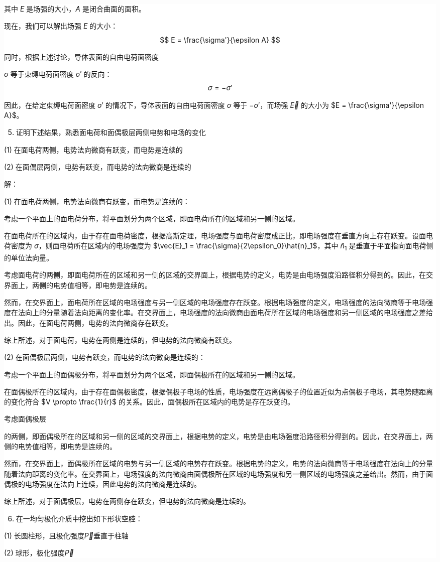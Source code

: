 其中 $E$ 是场强的大小，$A$ 是闭合曲面的面积。

现在，我们可以解出场强 $E$ 的大小：
$$
E = \frac{\sigma'}{\epsilon A}
$$

同时，根据上述讨论，导体表面的自由电荷面密度

 $\sigma$ 等于束缚电荷面密度 $\sigma'$ 的反向：
$$
\sigma = -\sigma'
$$

因此，在给定束缚电荷面密度 $\sigma'$ 的情况下，导体表面的自由电荷面密度 $\sigma$ 等于 $-\sigma'$，而场强 $\vec{E}$ 的大小为 $E = \frac{\sigma'}{\epsilon A}$。



5. 证明下述结果，熟悉面电荷和面偶极层两侧电势和电场的变化

(1) 在面电荷两侧，电势法向微商有跃变，而电势是连续的

(2) 在面偶层两侧，电势有跃变，而电势的法向微商是连续的

解：

(1) 在面电荷两侧，电势法向微商有跃变，而电势是连续的：

考虑一个平面上的面电荷分布，将平面划分为两个区域，即面电荷所在的区域和另一侧的区域。

在面电荷所在的区域内，由于存在面电荷密度，根据高斯定理，电场强度与面电荷密度成正比，即电场强度在垂直方向上存在跃变。设面电荷密度为 $\sigma$，则面电荷所在区域内的电场强度为 $\vec{E}_1 = \frac{\sigma}{2\epsilon_0}\hat{n}_1$，其中 $\hat{n}_1$ 是垂直于平面指向面电荷侧的单位法向量。

考虑面电荷的两侧，即面电荷所在的区域和另一侧的区域的交界面上，根据电势的定义，电势是由电场强度沿路径积分得到的。因此，在交界面上，两侧的电势值相等，即电势是连续的。

然而，在交界面上，面电荷所在区域的电场强度与另一侧区域的电场强度存在跃变。根据电场强度的定义，电场强度的法向微商等于电场强度在法向上的分量随着法向距离的变化率。在交界面上，电场强度的法向微商由面电荷所在区域的电场强度和另一侧区域的电场强度之差给出。因此，在面电荷两侧，电势的法向微商存在跃变。

综上所述，对于面电荷，电势在两侧是连续的，但电势的法向微商有跃变。

(2) 在面偶极层两侧，电势有跃变，而电势的法向微商是连续的：

考虑一个平面上的面偶极分布，将平面划分为两个区域，即面偶极所在的区域和另一侧的区域。

在面偶极所在的区域内，由于存在面偶极密度，根据偶极子电场的性质，电场强度在远离偶极子的位置近似为点偶极子电场，其电势随距离的变化符合 $V \propto \frac{1}{r}$ 的关系。因此，面偶极所在区域内的电势是存在跃变的。

考虑面偶极层

的两侧，即面偶极所在的区域和另一侧的区域的交界面上，根据电势的定义，电势是由电场强度沿路径积分得到的。因此，在交界面上，两侧的电势值相等，即电势是连续的。

然而，在交界面上，面偶极所在区域的电势与另一侧区域的电势存在跃变。根据电势的定义，电势的法向微商等于电场强度在法向上的分量随着法向距离的变化率。在交界面上，电场强度的法向微商由面偶极所在区域的电场强度和另一侧区域的电场强度之差给出。然而，由于面偶极的电场强度在法向上连续，因此电势的法向微商是连续的。

综上所述，对于面偶极层，电势在两侧存在跃变，但电势的法向微商是连续的。



6. 在一均匀极化介质中挖出如下形状空腔：

(1) 长圆柱形，且极化强度$\vec{P}$垂直于柱轴

(2) 球形，极化强度$\vec{P}$
